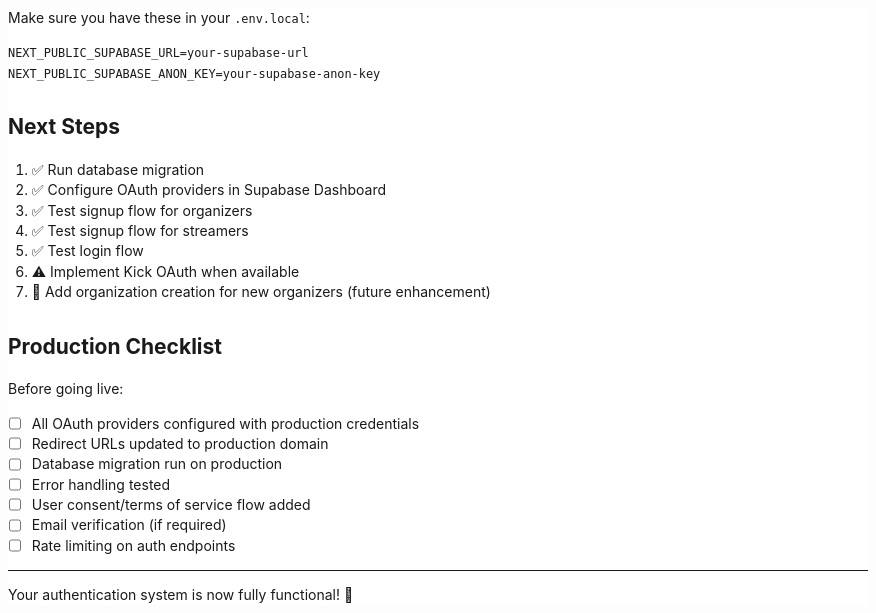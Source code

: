 Make sure you have these in your `.env.local`:
```
NEXT_PUBLIC_SUPABASE_URL=your-supabase-url
NEXT_PUBLIC_SUPABASE_ANON_KEY=your-supabase-anon-key
```

## Next Steps

1. ✅ Run database migration
2. ✅ Configure OAuth providers in Supabase Dashboard
3. ✅ Test signup flow for organizers
4. ✅ Test signup flow for streamers
5. ✅ Test login flow
6. ⚠️ Implement Kick OAuth when available
7. 🎨 Add organization creation for new organizers (future enhancement)

## Production Checklist

Before going live:
- [ ] All OAuth providers configured with production credentials
- [ ] Redirect URLs updated to production domain
- [ ] Database migration run on production
- [ ] Error handling tested
- [ ] User consent/terms of service flow added
- [ ] Email verification (if required)
- [ ] Rate limiting on auth endpoints

---

Your authentication system is now fully functional! 🎉

